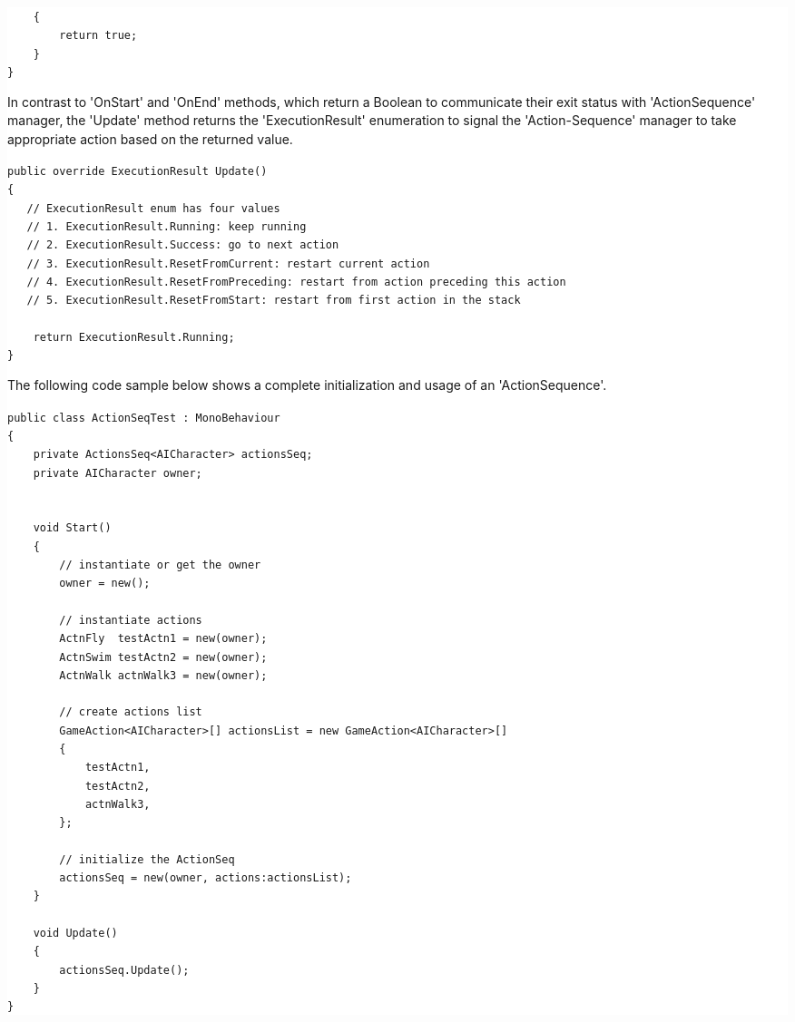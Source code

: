 ```
    {
        return true;
    }
}
```

In contrast to 'OnStart' and 'OnEnd' methods, which return a Boolean to communicate their exit status with 'ActionSequence' manager, the 'Update' method returns the 'ExecutionResult' enumeration to signal the 'Action-Sequence' manager to take appropriate action based on the returned value.

```
public override ExecutionResult Update()
{
   // ExecutionResult enum has four values
   // 1. ExecutionResult.Running: keep running
   // 2. ExecutionResult.Success: go to next action
   // 3. ExecutionResult.ResetFromCurrent: restart current action
   // 4. ExecutionResult.ResetFromPreceding: restart from action preceding this action
   // 5. ExecutionResult.ResetFromStart: restart from first action in the stack
              
    return ExecutionResult.Running;
}
```

The following code sample below shows a complete initialization and usage of an 'ActionSequence'.

```
public class ActionSeqTest : MonoBehaviour
{
    private ActionsSeq<AICharacter> actionsSeq;
    private AICharacter owner;


    void Start()
    {
        // instantiate or get the owner
        owner = new();

        // instantiate actions
        ActnFly  testActn1 = new(owner);
        ActnSwim testActn2 = new(owner);
        ActnWalk actnWalk3 = new(owner);

        // create actions list
        GameAction<AICharacter>[] actionsList = new GameAction<AICharacter>[]
        {
            testActn1,
            testActn2,
            actnWalk3,
        };

        // initialize the ActionSeq
        actionsSeq = new(owner, actions:actionsList);
    }

    void Update()
    {
        actionsSeq.Update();
    }
}
```
